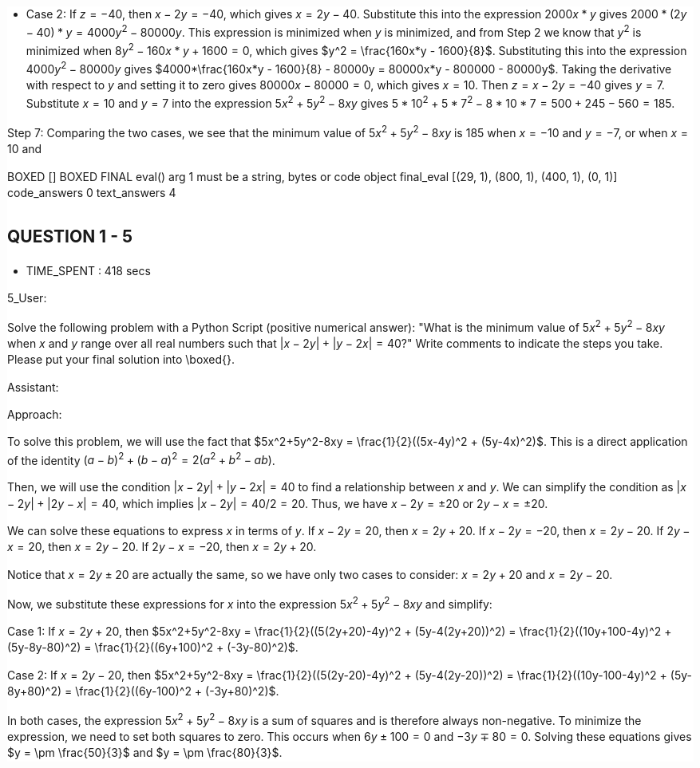 - Case 2: If $z = -40$, then $x - 2y = -40$, which gives $x = 2y - 40$. Substitute this into the expression $2000x*y$ gives $2000*(2y - 40)*y = 4000y^2 - 80000y$. This expression is minimized when $y$ is minimized, and from Step 2 we know that $y^2$ is minimized when $8y^2 - 160x*y + 1600 = 0$, which gives $y^2 = \frac{160x*y - 1600}{8}$. Substituting this into the expression $4000y^2 - 80000y$ gives $4000*\frac{160x*y - 1600}{8} - 80000y = 80000x*y - 800000 - 80000y$. Taking the derivative with respect to $y$ and setting it to zero gives $80000x - 80000 = 0$, which gives $x = 10$. Then $z = x - 2y = -40$ gives $y = 7$. Substitute $x = 10$ and $y = 7$ into the expression $5x^2+5y^2-8xy$ gives $5*10^2 + 5*7^2 - 8*10*7 = 500 + 245 - 560 = 185$.

Step 7: Comparing the two cases, we see that the minimum value of $5x^2+5y^2-8xy$ is 185 when $x = -10$ and $y = -7$, or when $x = 10$ and

BOXED []
BOXED FINAL 
eval() arg 1 must be a string, bytes or code object final_eval
[(29, 1), (800, 1), (400, 1), (0, 1)]
code_answers 0 text_answers 4



## QUESTION 1 - 5 
- TIME_SPENT : 418 secs

5_User:

Solve the following problem with a Python Script (positive numerical answer):
"What is the minimum value of $5x^2+5y^2-8xy$ when $x$ and $y$ range over all real numbers such that $|x-2y| + |y-2x| = 40$?"
Write comments to indicate the steps you take. Please put your final solution into \boxed{}.

Assistant:

Approach:



To solve this problem, we will use the fact that $5x^2+5y^2-8xy = \frac{1}{2}((5x-4y)^2 + (5y-4x)^2)$. This is a direct application of the identity $(a-b)^2 + (b-a)^2 = 2(a^2 + b^2 - ab)$.

Then, we will use the condition $|x-2y| + |y-2x| = 40$ to find a relationship between $x$ and $y$. We can simplify the condition as $|x-2y| + |2y-x| = 40$, which implies $|x-2y| = 40/2 = 20$. Thus, we have $x - 2y = \pm 20$ or $2y - x = \pm 20$.

We can solve these equations to express $x$ in terms of $y$. If $x - 2y = 20$, then $x = 2y + 20$. If $x - 2y = -20$, then $x = 2y - 20$. If $2y - x = 20$, then $x = 2y - 20$. If $2y - x = -20$, then $x = 2y + 20$.

Notice that $x = 2y \pm 20$ are actually the same, so we have only two cases to consider: $x = 2y + 20$ and $x = 2y - 20$.

Now, we substitute these expressions for $x$ into the expression $5x^2+5y^2-8xy$ and simplify:

Case 1: If $x = 2y + 20$, then $5x^2+5y^2-8xy = \frac{1}{2}((5(2y+20)-4y)^2 + (5y-4(2y+20))^2) = \frac{1}{2}((10y+100-4y)^2 + (5y-8y-80)^2) = \frac{1}{2}((6y+100)^2 + (-3y-80)^2)$.

Case 2: If $x = 2y - 20$, then $5x^2+5y^2-8xy = \frac{1}{2}((5(2y-20)-4y)^2 + (5y-4(2y-20))^2) = \frac{1}{2}((10y-100-4y)^2 + (5y-8y+80)^2) = \frac{1}{2}((6y-100)^2 + (-3y+80)^2)$.

In both cases, the expression $5x^2+5y^2-8xy$ is a sum of squares and is therefore always non-negative. To minimize the expression, we need to set both squares to zero. This occurs when $6y \pm 100 = 0$ and $-3y \mp 80 = 0$. Solving these equations gives $y = \pm \frac{50}{3}$ and $y = \pm \frac{80}{3}$.
